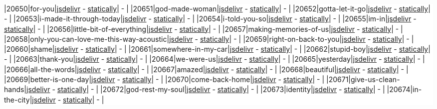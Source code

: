 |20650|for-you|[jsdelivr](https://cdn.jsdelivr.net/gh/dbchord/c3-1-3/20001-25000/20501-21000/for-you.webp) - [statically](https://cdn.statically.io/gh/dbchord/c3-1-3/i/20001-25000/20501-21000/for-you.webp)| - |
|20651|god-made-woman|[jsdelivr](https://cdn.jsdelivr.net/gh/dbchord/c3-1-3/20001-25000/20501-21000/god-made-woman.webp) - [statically](https://cdn.statically.io/gh/dbchord/c3-1-3/i/20001-25000/20501-21000/god-made-woman.webp)| - |
|20652|gotta-let-it-go|[jsdelivr](https://cdn.jsdelivr.net/gh/dbchord/c3-1-3/20001-25000/20501-21000/gotta-let-it-go.webp) - [statically](https://cdn.statically.io/gh/dbchord/c3-1-3/i/20001-25000/20501-21000/gotta-let-it-go.webp)| - |
|20653|i-made-it-through-today|[jsdelivr](https://cdn.jsdelivr.net/gh/dbchord/c3-1-3/20001-25000/20501-21000/i-made-it-through-today.webp) - [statically](https://cdn.statically.io/gh/dbchord/c3-1-3/i/20001-25000/20501-21000/i-made-it-through-today.webp)| - |
|20654|i-told-you-so|[jsdelivr](https://cdn.jsdelivr.net/gh/dbchord/c3-1-3/20001-25000/20501-21000/i-told-you-so.webp) - [statically](https://cdn.statically.io/gh/dbchord/c3-1-3/i/20001-25000/20501-21000/i-told-you-so.webp)| - |
|20655|im-in|[jsdelivr](https://cdn.jsdelivr.net/gh/dbchord/c3-1-3/20001-25000/20501-21000/im-in.webp) - [statically](https://cdn.statically.io/gh/dbchord/c3-1-3/i/20001-25000/20501-21000/im-in.webp)| - |
|20656|little-bit-of-everything|[jsdelivr](https://cdn.jsdelivr.net/gh/dbchord/c3-1-3/20001-25000/20501-21000/little-bit-of-everything.webp) - [statically](https://cdn.statically.io/gh/dbchord/c3-1-3/i/20001-25000/20501-21000/little-bit-of-everything.webp)| - |
|20657|making-memories-of-us|[jsdelivr](https://cdn.jsdelivr.net/gh/dbchord/c3-1-3/20001-25000/20501-21000/making-memories-of-us.webp) - [statically](https://cdn.statically.io/gh/dbchord/c3-1-3/i/20001-25000/20501-21000/making-memories-of-us.webp)| - |
|20658|only-you-can-love-me-this-way-acoustic|[jsdelivr](https://cdn.jsdelivr.net/gh/dbchord/c3-1-3/20001-25000/20501-21000/only-you-can-love-me-this-way-acoustic.webp) - [statically](https://cdn.statically.io/gh/dbchord/c3-1-3/i/20001-25000/20501-21000/only-you-can-love-me-this-way-acoustic.webp)| - |
|20659|right-on-back-to-you|[jsdelivr](https://cdn.jsdelivr.net/gh/dbchord/c3-1-3/20001-25000/20501-21000/right-on-back-to-you.webp) - [statically](https://cdn.statically.io/gh/dbchord/c3-1-3/i/20001-25000/20501-21000/right-on-back-to-you.webp)| - |
|20660|shame|[jsdelivr](https://cdn.jsdelivr.net/gh/dbchord/c3-1-3/20001-25000/20501-21000/shame.webp) - [statically](https://cdn.statically.io/gh/dbchord/c3-1-3/i/20001-25000/20501-21000/shame.webp)| - |
|20661|somewhere-in-my-car|[jsdelivr](https://cdn.jsdelivr.net/gh/dbchord/c3-1-3/20001-25000/20501-21000/somewhere-in-my-car.webp) - [statically](https://cdn.statically.io/gh/dbchord/c3-1-3/i/20001-25000/20501-21000/somewhere-in-my-car.webp)| - |
|20662|stupid-boy|[jsdelivr](https://cdn.jsdelivr.net/gh/dbchord/c3-1-3/20001-25000/20501-21000/stupid-boy.webp) - [statically](https://cdn.statically.io/gh/dbchord/c3-1-3/i/20001-25000/20501-21000/stupid-boy.webp)| - |
|20663|thank-you|[jsdelivr](https://cdn.jsdelivr.net/gh/dbchord/c3-1-3/20001-25000/20501-21000/thank-you.webp) - [statically](https://cdn.statically.io/gh/dbchord/c3-1-3/i/20001-25000/20501-21000/thank-you.webp)| - |
|20664|we-were-us|[jsdelivr](https://cdn.jsdelivr.net/gh/dbchord/c3-1-3/20001-25000/20501-21000/we-were-us.webp) - [statically](https://cdn.statically.io/gh/dbchord/c3-1-3/i/20001-25000/20501-21000/we-were-us.webp)| - |
|20665|yesterday|[jsdelivr](https://cdn.jsdelivr.net/gh/dbchord/c3-1-3/20001-25000/20501-21000/yesterday.webp) - [statically](https://cdn.statically.io/gh/dbchord/c3-1-3/i/20001-25000/20501-21000/yesterday.webp)| - |
|20666|all-the-words|[jsdelivr](https://cdn.jsdelivr.net/gh/dbchord/c3-1-3/20001-25000/20501-21000/all-the-words.webp) - [statically](https://cdn.statically.io/gh/dbchord/c3-1-3/i/20001-25000/20501-21000/all-the-words.webp)| - |
|20667|amazed|[jsdelivr](https://cdn.jsdelivr.net/gh/dbchord/c3-1-3/20001-25000/20501-21000/amazed.webp) - [statically](https://cdn.statically.io/gh/dbchord/c3-1-3/i/20001-25000/20501-21000/amazed.webp)| - |
|20668|beautiful|[jsdelivr](https://cdn.jsdelivr.net/gh/dbchord/c3-1-3/20001-25000/20501-21000/beautiful.webp) - [statically](https://cdn.statically.io/gh/dbchord/c3-1-3/i/20001-25000/20501-21000/beautiful.webp)| - |
|20669|better-is-one-day|[jsdelivr](https://cdn.jsdelivr.net/gh/dbchord/c3-1-3/20001-25000/20501-21000/better-is-one-day.webp) - [statically](https://cdn.statically.io/gh/dbchord/c3-1-3/i/20001-25000/20501-21000/better-is-one-day.webp)| - |
|20670|come-back-home|[jsdelivr](https://cdn.jsdelivr.net/gh/dbchord/c3-1-3/20001-25000/20501-21000/come-back-home.webp) - [statically](https://cdn.statically.io/gh/dbchord/c3-1-3/i/20001-25000/20501-21000/come-back-home.webp)| - |
|20671|give-us-clean-hands|[jsdelivr](https://cdn.jsdelivr.net/gh/dbchord/c3-1-3/20001-25000/20501-21000/give-us-clean-hands.webp) - [statically](https://cdn.statically.io/gh/dbchord/c3-1-3/i/20001-25000/20501-21000/give-us-clean-hands.webp)| - |
|20672|god-rest-my-soul|[jsdelivr](https://cdn.jsdelivr.net/gh/dbchord/c3-1-3/20001-25000/20501-21000/god-rest-my-soul.webp) - [statically](https://cdn.statically.io/gh/dbchord/c3-1-3/i/20001-25000/20501-21000/god-rest-my-soul.webp)| - |
|20673|identity|[jsdelivr](https://cdn.jsdelivr.net/gh/dbchord/c3-1-3/20001-25000/20501-21000/identity.webp) - [statically](https://cdn.statically.io/gh/dbchord/c3-1-3/i/20001-25000/20501-21000/identity.webp)| - |
|20674|in-the-city|[jsdelivr](https://cdn.jsdelivr.net/gh/dbchord/c3-1-3/20001-25000/20501-21000/in-the-city.webp) - [statically](https://cdn.statically.io/gh/dbchord/c3-1-3/i/20001-25000/20501-21000/in-the-city.webp)| - |